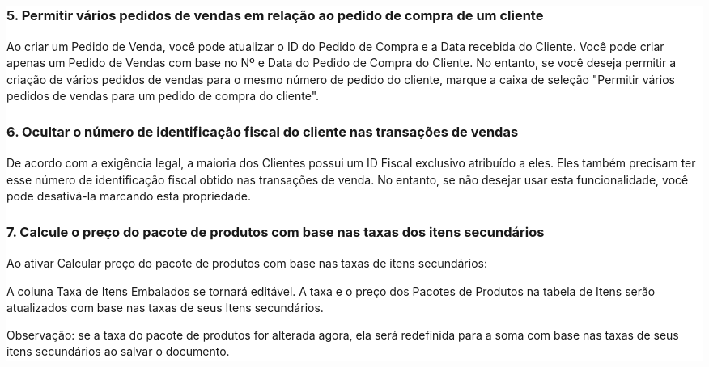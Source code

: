 
### 5. Permitir vários pedidos de vendas em relação ao pedido de compra de um cliente


Ao criar um Pedido de Venda, você pode atualizar o ID do Pedido de Compra e a Data recebida do Cliente. Você pode criar apenas um Pedido de Vendas com base no Nº e Data do Pedido de Compra do Cliente. No entanto, se você deseja permitir a criação de vários pedidos de vendas para o mesmo número de pedido do cliente, marque a caixa de seleção "Permitir vários pedidos de vendas para um pedido de compra do cliente".


### 6. Ocultar o número de identificação fiscal do cliente nas transações de vendas


De acordo com a exigência legal, a maioria dos Clientes possui um ID Fiscal exclusivo atribuído a eles. Eles também precisam ter esse número de identificação fiscal obtido nas transações de venda. No entanto, se não desejar usar esta funcionalidade, você pode desativá-la marcando esta propriedade.


### 7. Calcule o preço do pacote de produtos com base nas taxas dos itens secundários


Ao ativar Calcular preço do pacote de produtos com base nas taxas de itens secundários:


A coluna Taxa de Itens Embalados se tornará editável.
A taxa e o preço dos Pacotes de Produtos na tabela de Itens serão atualizados com base nas taxas de seus Itens secundários.


Observação: se a taxa do pacote de produtos for alterada agora, ela será redefinida para a soma com base nas taxas de seus itens secundários ao salvar o documento.



